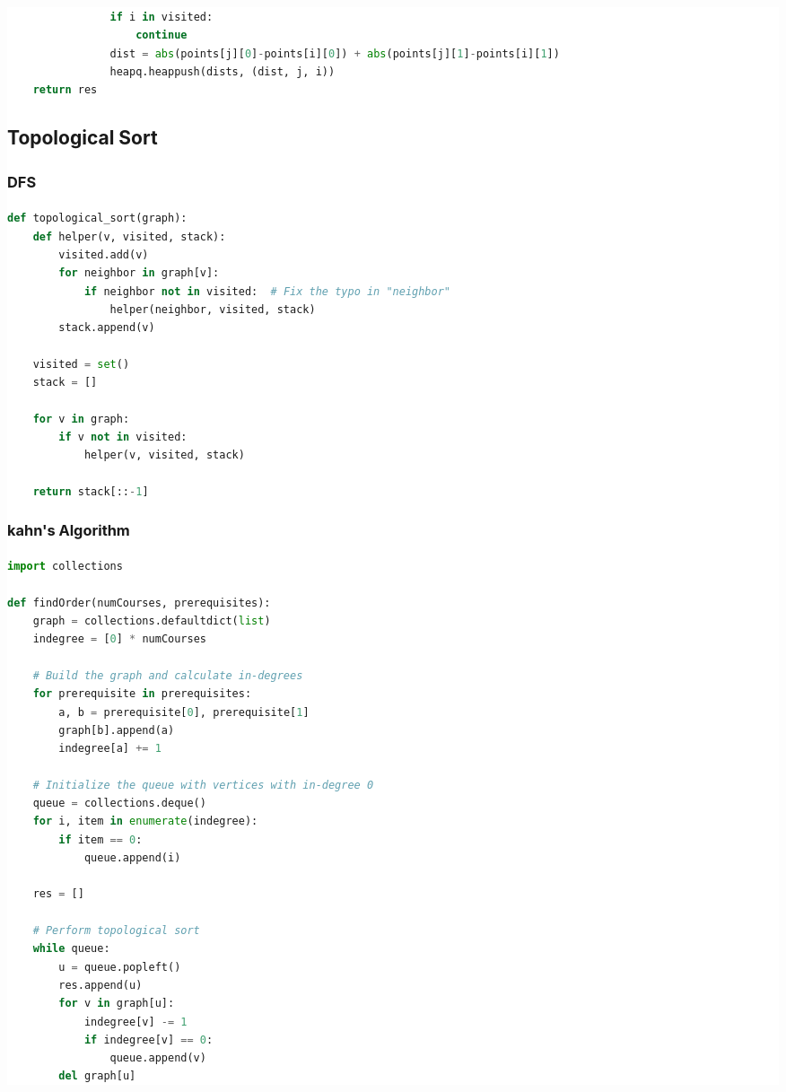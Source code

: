 ```python
                if i in visited:
                    continue
                dist = abs(points[j][0]-points[i][0]) + abs(points[j][1]-points[i][1])
                heapq.heappush(dists, (dist, j, i))
    return res
```

## Topological Sort

### DFS

```python
def topological_sort(graph):
    def helper(v, visited, stack):
        visited.add(v)
        for neighbor in graph[v]:
            if neighbor not in visited:  # Fix the typo in "neighbor"
                helper(neighbor, visited, stack)
        stack.append(v)

    visited = set()
    stack = []

    for v in graph:
        if v not in visited:
            helper(v, visited, stack)

    return stack[::-1]
```

### kahn's Algorithm

```python
import collections

def findOrder(numCourses, prerequisites):
    graph = collections.defaultdict(list)
    indegree = [0] * numCourses

    # Build the graph and calculate in-degrees
    for prerequisite in prerequisites:
        a, b = prerequisite[0], prerequisite[1]
        graph[b].append(a)
        indegree[a] += 1

    # Initialize the queue with vertices with in-degree 0
    queue = collections.deque()
    for i, item in enumerate(indegree):
        if item == 0:
            queue.append(i)

    res = []

    # Perform topological sort
    while queue:
        u = queue.popleft()
        res.append(u)
        for v in graph[u]:
            indegree[v] -= 1
            if indegree[v] == 0:
                queue.append(v)
        del graph[u]

```